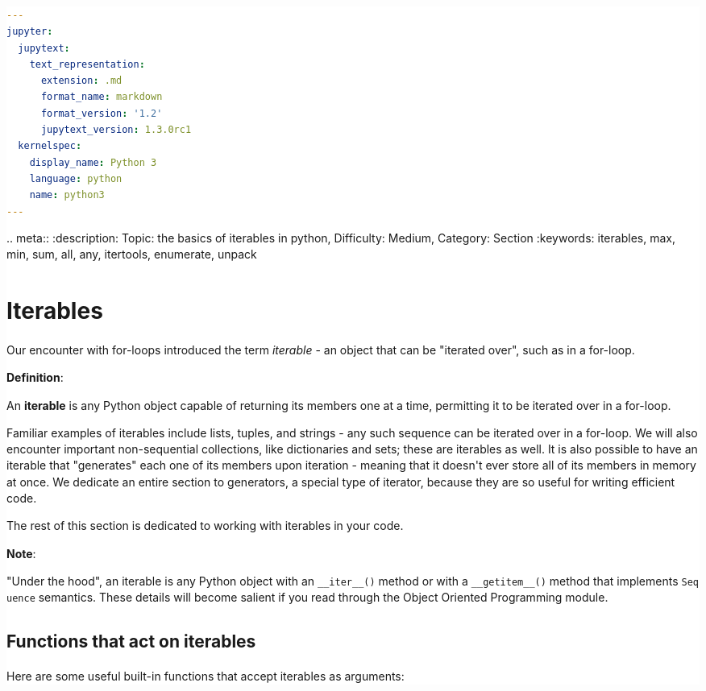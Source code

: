 ```yaml
---
jupyter:
  jupytext:
    text_representation:
      extension: .md
      format_name: markdown
      format_version: '1.2'
      jupytext_version: 1.3.0rc1
  kernelspec:
    display_name: Python 3
    language: python
    name: python3
---
```



.. meta::
   :description: Topic: the basics of iterables in python, Difficulty: Medium, Category: Section
   :keywords: iterables, max, min, sum, all, any, itertools, enumerate, unpack


# Iterables
Our encounter with for-loops introduced the term *iterable* - an object that can be "iterated over", such as in a for-loop.

<div class="alert alert-info">

**Definition**: 

An **iterable** is any Python object capable of returning its members one at a time, permitting it to be iterated over in a for-loop. 
</div>

Familiar examples of iterables include lists, tuples, and strings - any such sequence can be iterated over in a for-loop. We will also encounter important non-sequential collections, like dictionaries and sets; these are iterables as well. It is also possible to have an iterable that "generates" each one of its members upon iteration - meaning that it doesn't ever store all of its members in memory at once. We dedicate an entire section to generators, a special type of iterator, because they are so useful for writing efficient code.

The rest of this section is dedicated to working with iterables in your code.

<div class="alert alert-warning">

**Note**:

"Under the hood", an iterable is any Python object with an `__iter__()` method or with a `__getitem__()` method that implements `Sequence` semantics. These details will become salient if you read through the Object Oriented Programming module.
</div>


## Functions that act on iterables
Here are some useful built-in functions that accept iterables as arguments:
